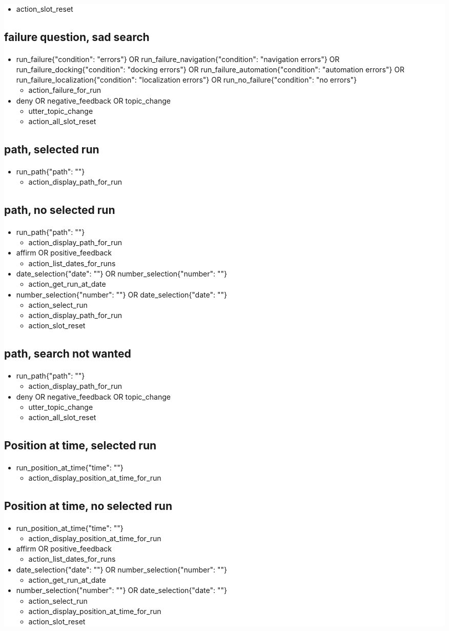   - action_slot_reset
  
## failure question, sad search
* run_failure{"condition": "errors"} OR run_failure_navigation{"condition": "navigation errors"} OR run_failure_docking{"condition": "docking errors"} OR run_failure_automation{"condition": "automation errors"} OR run_failure_localization{"condition": "localization errors"} OR run_no_failure{"condition": "no errors"}
  - action_failure_for_run
* deny OR negative_feedback OR topic_change
  - utter_topic_change
  - action_all_slot_reset
  
## path, selected run
* run_path{"path": ""}
  - action_display_path_for_run
  
## path, no selected run
* run_path{"path": ""}
  - action_display_path_for_run
* affirm OR positive_feedback
  - action_list_dates_for_runs
* date_selection{"date": ""} OR number_selection{"number": ""}
  - action_get_run_at_date
* number_selection{"number": ""} OR date_selection{"date": ""}
  - action_select_run
  - action_display_path_for_run
  - action_slot_reset
  
## path, search not wanted
* run_path{"path": ""}
  - action_display_path_for_run
* deny OR negative_feedback OR topic_change
  - utter_topic_change
  - action_all_slot_reset
  
## Position at time, selected run
* run_position_at_time{"time": ""}
  - action_display_position_at_time_for_run
  
## Position at time, no selected run
* run_position_at_time{"time": ""}
  - action_display_position_at_time_for_run
* affirm OR positive_feedback
  - action_list_dates_for_runs
* date_selection{"date": ""} OR number_selection{"number": ""}
  - action_get_run_at_date
* number_selection{"number": ""} OR date_selection{"date": ""}
  - action_select_run
  - action_display_position_at_time_for_run
  - action_slot_reset
  